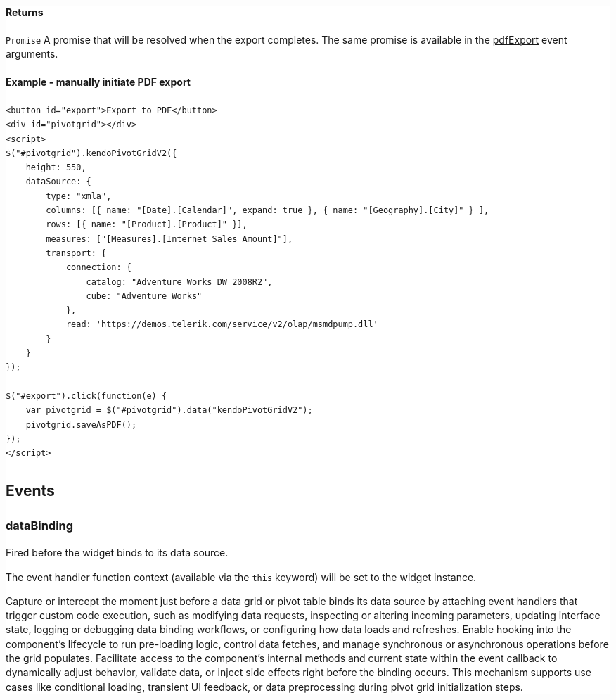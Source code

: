 #### Returns
`Promise` A promise that will be resolved when the export completes. The same promise is available in the [pdfExport](/api/javascript/ui/pivotgridv2/events/pdfexport) event arguments.

#### Example - manually initiate PDF export

    <button id="export">Export to PDF</button>
    <div id="pivotgrid"></div>
    <script>
    $("#pivotgrid").kendoPivotGridV2({
        height: 550,
        dataSource: {
            type: "xmla",
            columns: [{ name: "[Date].[Calendar]", expand: true }, { name: "[Geography].[City]" } ],
            rows: [{ name: "[Product].[Product]" }],
            measures: ["[Measures].[Internet Sales Amount]"],
            transport: {
                connection: {
                    catalog: "Adventure Works DW 2008R2",
                    cube: "Adventure Works"
                },
                read: 'https://demos.telerik.com/service/v2/olap/msmdpump.dll'
            }
        }
    });

    $("#export").click(function(e) {
        var pivotgrid = $("#pivotgrid").data("kendoPivotGridV2");
        pivotgrid.saveAsPDF();
    });
    </script>

## Events

### dataBinding

Fired before the widget binds to its data source.

The event handler function context (available via the `this` keyword) will be set to the widget instance.


<div class="meta-api-description">
Capture or intercept the moment just before a data grid or pivot table binds its data source by attaching event handlers that trigger custom code execution, such as modifying data requests, inspecting or altering incoming parameters, updating interface state, logging or debugging data binding workflows, or configuring how data loads and refreshes. Enable hooking into the component’s lifecycle to run pre-loading logic, control data fetches, and manage synchronous or asynchronous operations before the grid populates. Facilitate access to the component’s internal methods and current state within the event callback to dynamically adjust behavior, validate data, or inject side effects right before the binding occurs. This mechanism supports use cases like conditional loading, transient UI feedback, or data preprocessing during pivot grid initialization steps.
</div>
